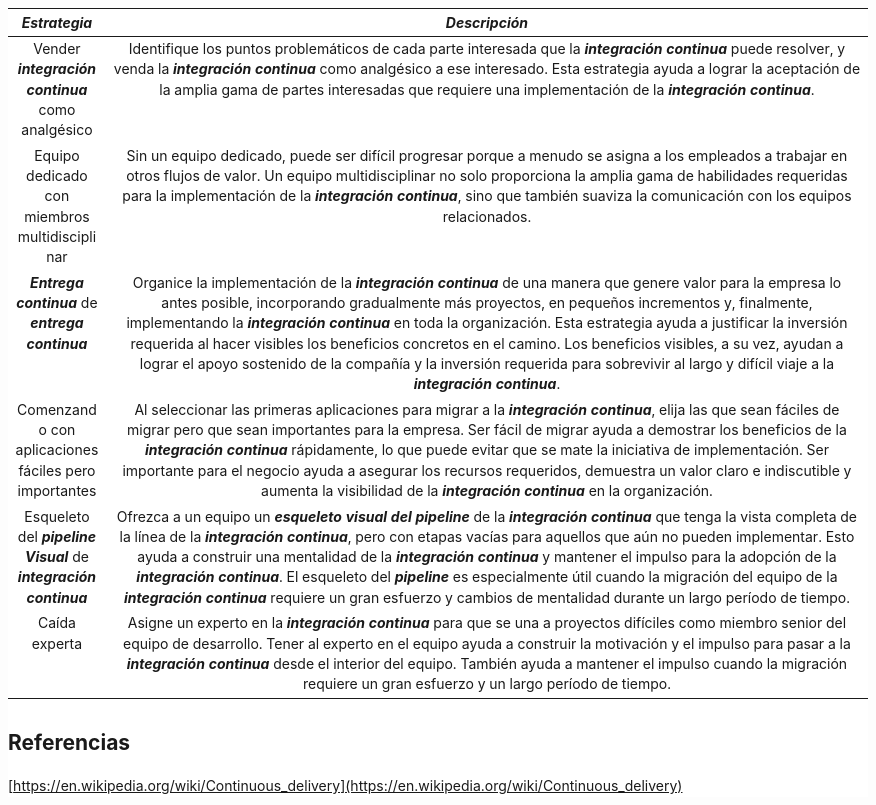 | ***Estrategia*** | ***Descripción*** |
| :----------: | :----------: |
| Vender ***integración continua*** como analgésico | Identifique los puntos problemáticos de cada parte interesada que la ***integración continua*** puede resolver, y venda la ***integración continua*** como analgésico a ese interesado. Esta estrategia ayuda a lograr la aceptación de la amplia gama de partes interesadas que requiere una implementación de la ***integración continua***. |
| Equipo dedicado con miembros multidisciplinar | Sin un equipo dedicado, puede ser difícil progresar porque a menudo se asigna a los empleados a trabajar en otros flujos de valor. Un equipo multidisciplinar no solo proporciona la amplia gama de habilidades requeridas para la implementación de la ***integración continua***, sino que también suaviza la comunicación con los equipos relacionados. |
| ***Entrega continua*** de ***entrega continua*** | Organice la implementación de la ***integración continua*** de una manera que genere valor para la empresa lo antes posible, incorporando gradualmente más proyectos, en pequeños incrementos y, finalmente, implementando la ***integración continua*** en toda la organización. Esta estrategia ayuda a justificar la inversión requerida al hacer visibles los beneficios concretos en el camino. Los beneficios visibles, a su vez, ayudan a lograr el apoyo sostenido de la compañía y la inversión requerida para sobrevivir al largo y difícil viaje a la ***integración continua***. |
| Comenzando con aplicaciones fáciles pero importantes | Al seleccionar las primeras aplicaciones para migrar a la ***integración continua***, elija las que sean fáciles de migrar pero que sean importantes para la empresa. Ser fácil de migrar ayuda a demostrar los beneficios de la ***integración continua*** rápidamente, lo que puede evitar que se mate la iniciativa de implementación. Ser importante para el negocio ayuda a asegurar los recursos requeridos, demuestra un valor claro e indiscutible y aumenta la visibilidad de la ***integración continua*** en la organización. |
| Esqueleto del ***pipeline Visual*** de ***integración continua*** | Ofrezca a un equipo un ***esqueleto visual del pipeline*** de la ***integración continua*** que tenga la vista completa de la línea de la ***integración continua***, pero con etapas vacías para aquellos que aún no pueden implementar. Esto ayuda a construir una mentalidad de la ***integración continua*** y mantener el impulso para la adopción de la ***integración continua***. El esqueleto del ***pipeline*** es especialmente útil cuando la migración del equipo de la ***integración continua*** requiere un gran esfuerzo y cambios de mentalidad durante un largo período de tiempo. |
| Caída experta | Asigne un experto en la ***integración continua*** para que se una a proyectos difíciles como miembro senior del equipo de desarrollo. Tener al experto en el equipo ayuda a construir la motivación y el impulso para pasar a la ***integración continua*** desde el interior del equipo. También ayuda a mantener el impulso cuando la migración requiere un gran esfuerzo y un largo período de tiempo. |

## Referencias ##

[https://en.wikipedia.org/wiki/Continuous_delivery](https://en.wikipedia.org/wiki/Continuous_delivery)